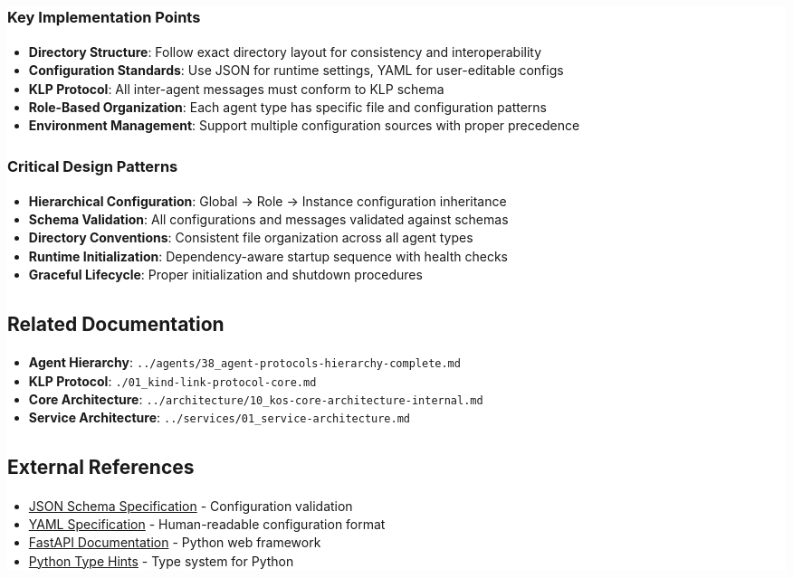 ### **Key Implementation Points**
- **Directory Structure**: Follow exact directory layout for consistency and interoperability
- **Configuration Standards**: Use JSON for runtime settings, YAML for user-editable configs
- **KLP Protocol**: All inter-agent messages must conform to KLP schema
- **Role-Based Organization**: Each agent type has specific file and configuration patterns
- **Environment Management**: Support multiple configuration sources with proper precedence

### **Critical Design Patterns**
- **Hierarchical Configuration**: Global → Role → Instance configuration inheritance
- **Schema Validation**: All configurations and messages validated against schemas
- **Directory Conventions**: Consistent file organization across all agent types
- **Runtime Initialization**: Dependency-aware startup sequence with health checks
- **Graceful Lifecycle**: Proper initialization and shutdown procedures

## Related Documentation
- **Agent Hierarchy**: `../agents/38_agent-protocols-hierarchy-complete.md`
- **KLP Protocol**: `./01_kind-link-protocol-core.md`
- **Core Architecture**: `../architecture/10_kos-core-architecture-internal.md`
- **Service Architecture**: `../services/01_service-architecture.md`

## External References
- [JSON Schema Specification](https://json-schema.org/) - Configuration validation
- [YAML Specification](https://yaml.org/) - Human-readable configuration format
- [FastAPI Documentation](https://fastapi.tiangolo.com/) - Python web framework
- [Python Type Hints](https://docs.python.org/3/library/typing.html) - Type system for Python 